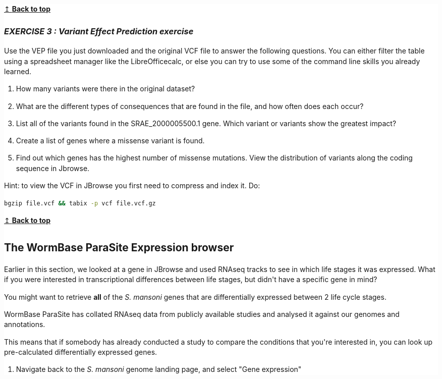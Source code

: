 [↥ **Back to top**](#top)

### _EXERCISE 3 : Variant Effect Prediction exercise_ <a name="vep_exercise"></a>

Use the VEP file you just downloaded and the original VCF file to answer the following questions. You can either filter the table using a spreadsheet manager like the LibreOfficecalc, or else you can try to use some of the command line skills you already learned. 

1. How many variants were there in the original dataset?

2. What are the different types of consequences that are found in the file, and how often does each occur?

3. List all of the variants found in the SRAE_2000005500.1 gene.  Which variant or variants show the greatest impact?

4. Create a list of genes where a missense variant is found.  

5. Find out which genes has the highest number of missense mutations.  View the distribution of variants along the coding sequence in Jbrowse.

Hint: to view the VCF in JBrowse you first need to compress and index it. Do:

```bash
bgzip file.vcf && tabix -p vcf file.vcf.gz
```

[↥ **Back to top**](#top)

## The WormBase ParaSite Expression browser <a name="expression_data"></a>

Earlier in this section, we looked at a gene in JBrowse and used RNAseq tracks to see in which life stages it was expressed. What if you were interested in transcriptional differences between life stages, but didn't have a specific gene in mind?

You might want to retrieve **all** of the _S. mansoni_ genes that are differentially expressed between 2 life cycle stages. 

WormBase ParaSite has collated RNAseq data from publicly available studies and analysed it against our genomes and annotations.

This means that if somebody has already conducted a study to compare the conditions that you're interested in, you can look up pre-calculated differentially expressed genes. 

1. Navigate back to the _S. mansoni_ genome landing page, and select "Gene expression"

